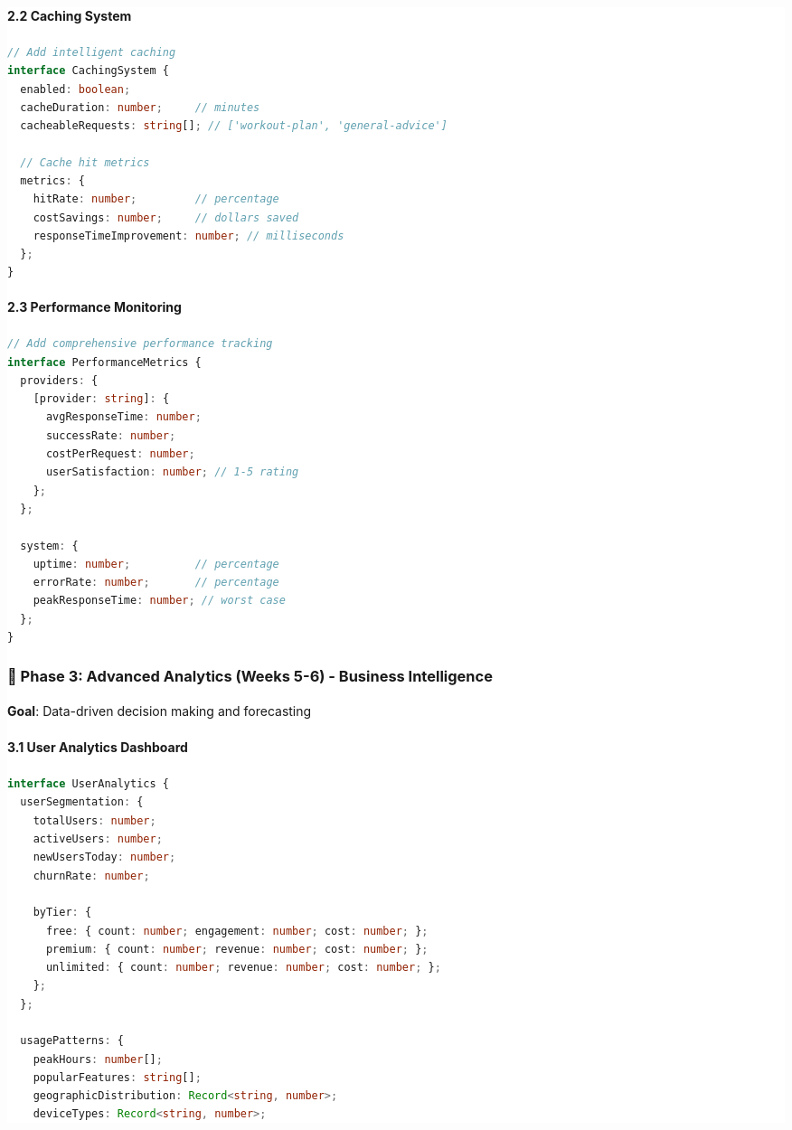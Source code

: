 
#### 2.2 Caching System
```typescript
// Add intelligent caching
interface CachingSystem {
  enabled: boolean;
  cacheDuration: number;     // minutes
  cacheableRequests: string[]; // ['workout-plan', 'general-advice']
  
  // Cache hit metrics
  metrics: {
    hitRate: number;         // percentage
    costSavings: number;     // dollars saved
    responseTimeImprovement: number; // milliseconds
  };
}
```

#### 2.3 Performance Monitoring
```typescript
// Add comprehensive performance tracking
interface PerformanceMetrics {
  providers: {
    [provider: string]: {
      avgResponseTime: number;
      successRate: number;
      costPerRequest: number;
      userSatisfaction: number; // 1-5 rating
    };
  };
  
  system: {
    uptime: number;          // percentage
    errorRate: number;       // percentage
    peakResponseTime: number; // worst case
  };
}
```

### 🧠 Phase 3: Advanced Analytics (Weeks 5-6) - Business Intelligence
**Goal**: Data-driven decision making and forecasting

#### 3.1 User Analytics Dashboard
```typescript
interface UserAnalytics {
  userSegmentation: {
    totalUsers: number;
    activeUsers: number;
    newUsersToday: number;
    churnRate: number;
    
    byTier: {
      free: { count: number; engagement: number; cost: number; };
      premium: { count: number; revenue: number; cost: number; };
      unlimited: { count: number; revenue: number; cost: number; };
    };
  };
  
  usagePatterns: {
    peakHours: number[];
    popularFeatures: string[];
    geographicDistribution: Record<string, number>;
    deviceTypes: Record<string, number>;
```
